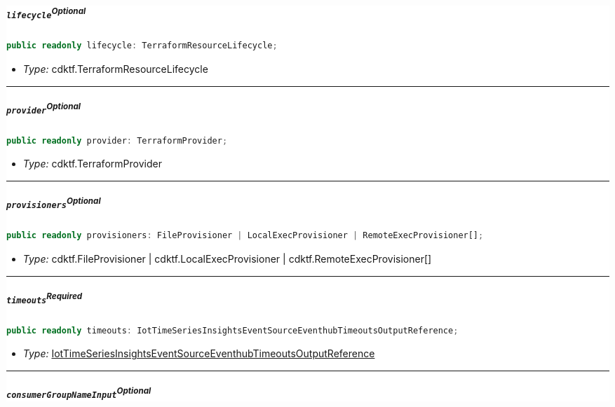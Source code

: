 ##### `lifecycle`<sup>Optional</sup> <a name="lifecycle" id="@cdktf/provider-azurerm.iotTimeSeriesInsightsEventSourceEventhub.IotTimeSeriesInsightsEventSourceEventhub.property.lifecycle"></a>

```typescript
public readonly lifecycle: TerraformResourceLifecycle;
```

- *Type:* cdktf.TerraformResourceLifecycle

---

##### `provider`<sup>Optional</sup> <a name="provider" id="@cdktf/provider-azurerm.iotTimeSeriesInsightsEventSourceEventhub.IotTimeSeriesInsightsEventSourceEventhub.property.provider"></a>

```typescript
public readonly provider: TerraformProvider;
```

- *Type:* cdktf.TerraformProvider

---

##### `provisioners`<sup>Optional</sup> <a name="provisioners" id="@cdktf/provider-azurerm.iotTimeSeriesInsightsEventSourceEventhub.IotTimeSeriesInsightsEventSourceEventhub.property.provisioners"></a>

```typescript
public readonly provisioners: FileProvisioner | LocalExecProvisioner | RemoteExecProvisioner[];
```

- *Type:* cdktf.FileProvisioner | cdktf.LocalExecProvisioner | cdktf.RemoteExecProvisioner[]

---

##### `timeouts`<sup>Required</sup> <a name="timeouts" id="@cdktf/provider-azurerm.iotTimeSeriesInsightsEventSourceEventhub.IotTimeSeriesInsightsEventSourceEventhub.property.timeouts"></a>

```typescript
public readonly timeouts: IotTimeSeriesInsightsEventSourceEventhubTimeoutsOutputReference;
```

- *Type:* <a href="#@cdktf/provider-azurerm.iotTimeSeriesInsightsEventSourceEventhub.IotTimeSeriesInsightsEventSourceEventhubTimeoutsOutputReference">IotTimeSeriesInsightsEventSourceEventhubTimeoutsOutputReference</a>

---

##### `consumerGroupNameInput`<sup>Optional</sup> <a name="consumerGroupNameInput" id="@cdktf/provider-azurerm.iotTimeSeriesInsightsEventSourceEventhub.IotTimeSeriesInsightsEventSourceEventhub.property.consumerGroupNameInput"></a>
